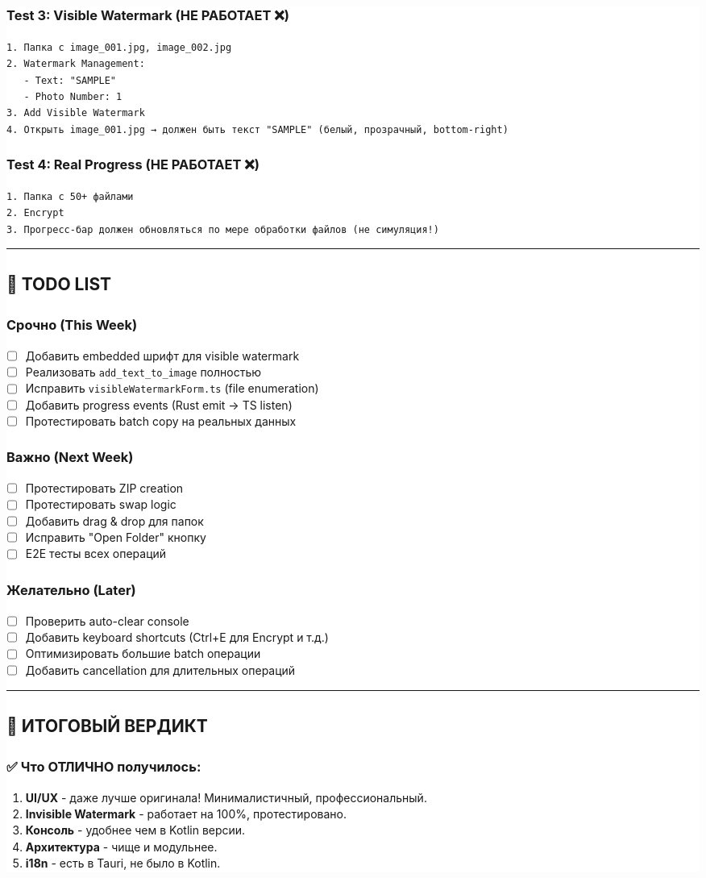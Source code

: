 ### **Test 3: Visible Watermark (НЕ РАБОТАЕТ ❌)**
```
1. Папка с image_001.jpg, image_002.jpg
2. Watermark Management:
   - Text: "SAMPLE"
   - Photo Number: 1
3. Add Visible Watermark
4. Открыть image_001.jpg → должен быть текст "SAMPLE" (белый, прозрачный, bottom-right)
```

### **Test 4: Real Progress (НЕ РАБОТАЕТ ❌)**
```
1. Папка с 50+ файлами
2. Encrypt
3. Прогресс-бар должен обновляться по мере обработки файлов (не симуляция!)
```

---

## 📝 **TODO LIST**

### **Срочно (This Week)**
- [ ] Добавить embedded шрифт для visible watermark
- [ ] Реализовать `add_text_to_image` полностью
- [ ] Исправить `visibleWatermarkForm.ts` (file enumeration)
- [ ] Добавить progress events (Rust emit → TS listen)
- [ ] Протестировать batch copy на реальных данных

### **Важно (Next Week)**  
- [ ] Протестировать ZIP creation
- [ ] Протестировать swap logic
- [ ] Добавить drag & drop для папок
- [ ] Исправить "Open Folder" кнопку
- [ ] E2E тесты всех операций

### **Желательно (Later)**
- [ ] Проверить auto-clear console
- [ ] Добавить keyboard shortcuts (Ctrl+E для Encrypt и т.д.)
- [ ] Оптимизировать большие batch операции
- [ ] Добавить cancellation для длительных операций

---

## 🎯 **ИТОГОВЫЙ ВЕРДИКТ**

### ✅ **Что ОТЛИЧНО получилось:**
1. **UI/UX** - даже лучше оригинала! Минималистичный, профессиональный.
2. **Invisible Watermark** - работает на 100%, протестировано.
3. **Консоль** - удобнее чем в Kotlin версии.
4. **Архитектура** - чище и модульнее.
5. **i18n** - есть в Tauri, не было в Kotlin.
